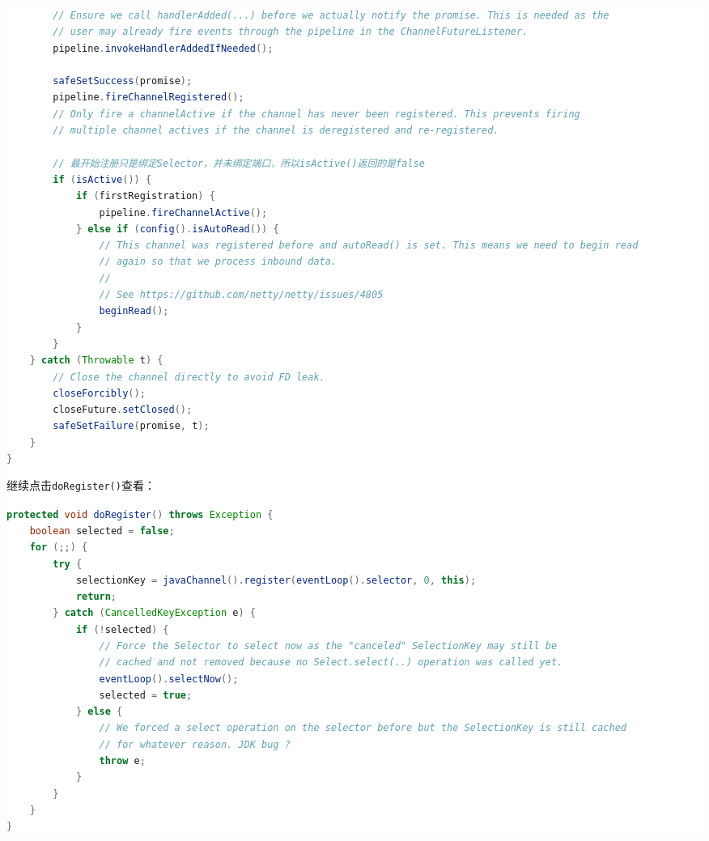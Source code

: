 ```java
        // Ensure we call handlerAdded(...) before we actually notify the promise. This is needed as the
        // user may already fire events through the pipeline in the ChannelFutureListener.
        pipeline.invokeHandlerAddedIfNeeded();

        safeSetSuccess(promise);
        pipeline.fireChannelRegistered();
        // Only fire a channelActive if the channel has never been registered. This prevents firing
        // multiple channel actives if the channel is deregistered and re-registered.

        // 最开始注册只是绑定Selector，并未绑定端口，所以isActive()返回的是false
        if (isActive()) {
            if (firstRegistration) {
                pipeline.fireChannelActive();
            } else if (config().isAutoRead()) {
                // This channel was registered before and autoRead() is set. This means we need to begin read
                // again so that we process inbound data.
                //
                // See https://github.com/netty/netty/issues/4805
                beginRead();
            }
        }
    } catch (Throwable t) {
        // Close the channel directly to avoid FD leak.
        closeForcibly();
        closeFuture.setClosed();
        safeSetFailure(promise, t);
    }
}
```

继续点击`doRegister()`查看：

```java
protected void doRegister() throws Exception {
    boolean selected = false;
    for (;;) {
        try {
            selectionKey = javaChannel().register(eventLoop().selector, 0, this);
            return;
        } catch (CancelledKeyException e) {
            if (!selected) {
                // Force the Selector to select now as the "canceled" SelectionKey may still be
                // cached and not removed because no Select.select(..) operation was called yet.
                eventLoop().selectNow();
                selected = true;
            } else {
                // We forced a select operation on the selector before but the SelectionKey is still cached
                // for whatever reason. JDK bug ?
                throw e;
            }
        }
    }
}
```
